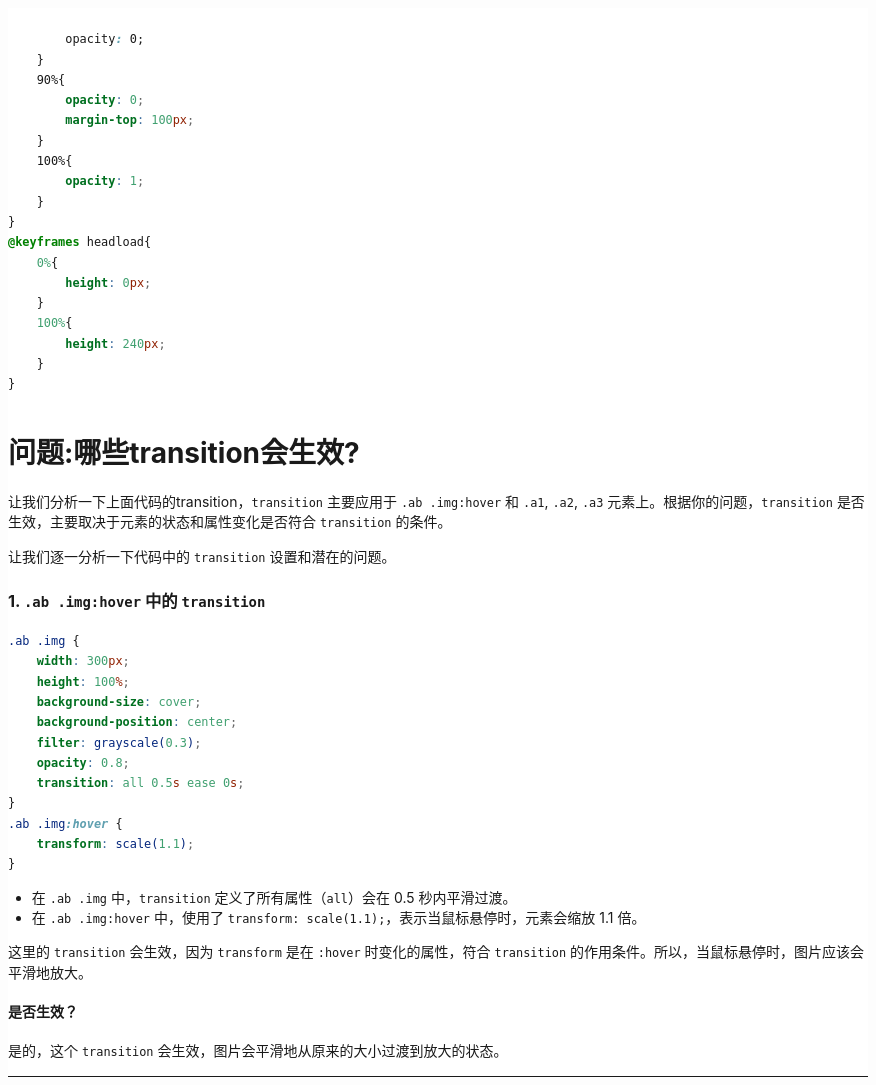 ```css
        
        opacity: 0;
    }
    90%{
        opacity: 0;
        margin-top: 100px;
    }
    100%{
        opacity: 1;
    }
}
@keyframes headload{
    0%{
        height: 0px;
    }
    100%{
        height: 240px;
    }
}
```

# 问题:哪些transition会生效?

让我们分析一下上面代码的transition，`transition` 主要应用于 `.ab .img:hover` 和 `.a1`, `.a2`, `.a3` 元素上。根据你的问题，`transition` 是否生效，主要取决于元素的状态和属性变化是否符合 `transition` 的条件。

让我们逐一分析一下代码中的 `transition` 设置和潜在的问题。

### 1. **`.ab .img:hover` 中的 `transition`**

```css
.ab .img {
    width: 300px;
    height: 100%;
    background-size: cover;
    background-position: center;
    filter: grayscale(0.3);
    opacity: 0.8;
    transition: all 0.5s ease 0s;
}
.ab .img:hover {
    transform: scale(1.1);
}
```

- 在 `.ab .img` 中，`transition` 定义了所有属性（`all`）会在 0.5 秒内平滑过渡。
- 在 `.ab .img:hover` 中，使用了 `transform: scale(1.1);`，表示当鼠标悬停时，元素会缩放 1.1 倍。

这里的 `transition` 会生效，因为 `transform` 是在 `:hover` 时变化的属性，符合 `transition` 的作用条件。所以，当鼠标悬停时，图片应该会平滑地放大。

#### 是否生效？
是的，这个 `transition` 会生效，图片会平滑地从原来的大小过渡到放大的状态。

---